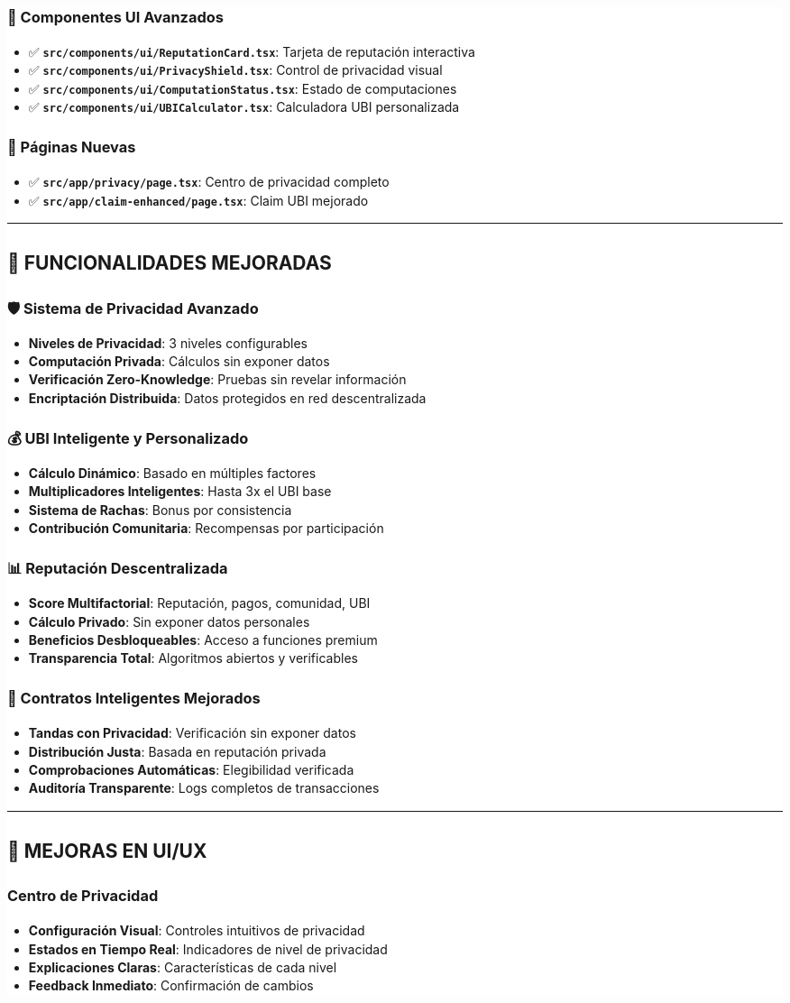 ### **🎨 Componentes UI Avanzados**
- ✅ **`src/components/ui/ReputationCard.tsx`**: Tarjeta de reputación interactiva
- ✅ **`src/components/ui/PrivacyShield.tsx`**: Control de privacidad visual
- ✅ **`src/components/ui/ComputationStatus.tsx`**: Estado de computaciones
- ✅ **`src/components/ui/UBICalculator.tsx`**: Calculadora UBI personalizada

### **📱 Páginas Nuevas**
- ✅ **`src/app/privacy/page.tsx`**: Centro de privacidad completo
- ✅ **`src/app/claim-enhanced/page.tsx`**: Claim UBI mejorado

---

## **🚀 FUNCIONALIDADES MEJORADAS**

### **🛡️ Sistema de Privacidad Avanzado**
- **Niveles de Privacidad**: 3 niveles configurables
- **Computación Privada**: Cálculos sin exponer datos
- **Verificación Zero-Knowledge**: Pruebas sin revelar información
- **Encriptación Distribuida**: Datos protegidos en red descentralizada

### **💰 UBI Inteligente y Personalizado**
- **Cálculo Dinámico**: Basado en múltiples factores
- **Multiplicadores Inteligentes**: Hasta 3x el UBI base
- **Sistema de Rachas**: Bonus por consistencia
- **Contribución Comunitaria**: Recompensas por participación

### **📊 Reputación Descentralizada**
- **Score Multifactorial**: Reputación, pagos, comunidad, UBI
- **Cálculo Privado**: Sin exponer datos personales
- **Beneficios Desbloqueables**: Acceso a funciones premium
- **Transparencia Total**: Algoritmos abiertos y verificables

### **🔐 Contratos Inteligentes Mejorados**
- **Tandas con Privacidad**: Verificación sin exponer datos
- **Distribución Justa**: Basada en reputación privada
- **Comprobaciones Automáticas**: Elegibilidad verificada
- **Auditoría Transparente**: Logs completos de transacciones

---

## **🎨 MEJORAS EN UI/UX**

### **Centro de Privacidad**
- **Configuración Visual**: Controles intuitivos de privacidad
- **Estados en Tiempo Real**: Indicadores de nivel de privacidad
- **Explicaciones Claras**: Características de cada nivel
- **Feedback Inmediato**: Confirmación de cambios
